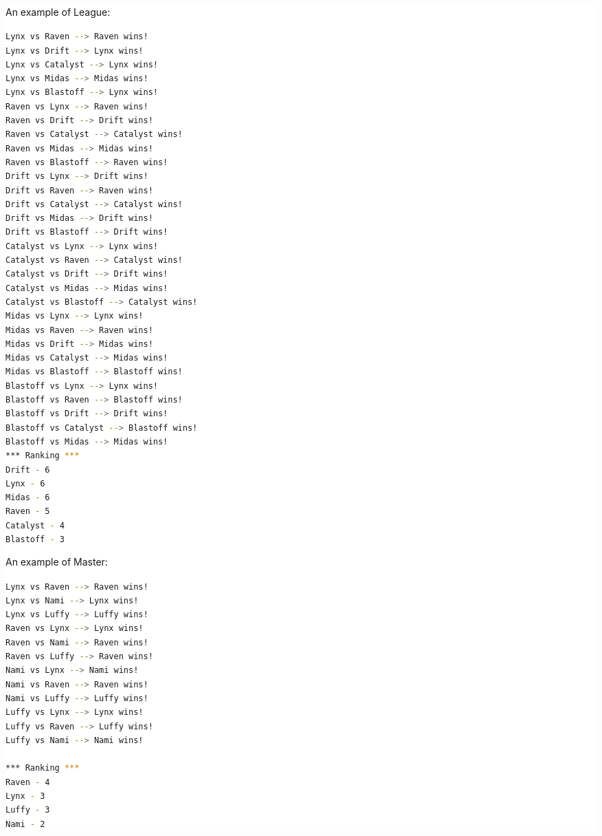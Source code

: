 An example of League:

```bash
Lynx vs Raven --> Raven wins!
Lynx vs Drift --> Lynx wins!
Lynx vs Catalyst --> Lynx wins!
Lynx vs Midas --> Midas wins!
Lynx vs Blastoff --> Lynx wins!
Raven vs Lynx --> Raven wins!
Raven vs Drift --> Drift wins!
Raven vs Catalyst --> Catalyst wins!
Raven vs Midas --> Midas wins!
Raven vs Blastoff --> Raven wins!
Drift vs Lynx --> Drift wins!
Drift vs Raven --> Raven wins!
Drift vs Catalyst --> Catalyst wins!
Drift vs Midas --> Drift wins!
Drift vs Blastoff --> Drift wins!
Catalyst vs Lynx --> Lynx wins!
Catalyst vs Raven --> Catalyst wins!
Catalyst vs Drift --> Drift wins!
Catalyst vs Midas --> Midas wins!
Catalyst vs Blastoff --> Catalyst wins!
Midas vs Lynx --> Lynx wins!
Midas vs Raven --> Raven wins!
Midas vs Drift --> Midas wins!
Midas vs Catalyst --> Midas wins!
Midas vs Blastoff --> Blastoff wins!
Blastoff vs Lynx --> Lynx wins!
Blastoff vs Raven --> Blastoff wins!
Blastoff vs Drift --> Drift wins!
Blastoff vs Catalyst --> Blastoff wins!
Blastoff vs Midas --> Midas wins!
*** Ranking ***
Drift - 6
Lynx - 6
Midas - 6
Raven - 5
Catalyst - 4
Blastoff - 3
```

An example of Master:

```bash
Lynx vs Raven --> Raven wins!
Lynx vs Nami --> Lynx wins!
Lynx vs Luffy --> Luffy wins!
Raven vs Lynx --> Lynx wins!
Raven vs Nami --> Raven wins!
Raven vs Luffy --> Raven wins!
Nami vs Lynx --> Nami wins!
Nami vs Raven --> Raven wins!
Nami vs Luffy --> Luffy wins!
Luffy vs Lynx --> Lynx wins!
Luffy vs Raven --> Luffy wins!
Luffy vs Nami --> Nami wins!

*** Ranking ***
Raven - 4
Lynx - 3
Luffy - 3
Nami - 2


```